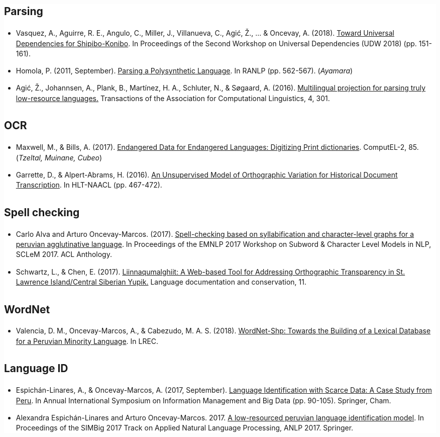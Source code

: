 ## Parsing

- Vasquez, A., Aguirre, R. E., Angulo, C., Miller, J., Villanueva, C., Agić, Ž., ... & Oncevay, A. (2018). [Toward Universal Dependencies for Shipibo-Konibo](https://aclanthology.coli.uni-saarland.de/papers/W18-6018/w18-6018). In Proceedings of the Second Workshop on Universal Dependencies (UDW 2018) (pp. 151-161).

- Homola, P. (2011, September). [Parsing a Polysynthetic Language](http://anthology.aclweb.org/R/R11/R11-1079.pdf). In RANLP (pp. 562-567). (_Ayamara_)

- Agić, Ž., Johannsen, A., Plank, B., Martínez, H. A., Schluter, N., & Søgaard, A. (2016). [Multilingual projection for parsing truly low-resource languages.](http://bib.irb.hr/datoteka/827066.agic2016-multilingual.pdf) Transactions of the Association for Computational Linguistics, 4, 301.

## OCR

- Maxwell, M., & Bills, A. (2017). [Endangered Data for Endangered Languages: Digitizing Print dictionaries](http://www.aclweb.org/anthology/W/W17/W17-0112.pdf). ComputEL-2, 85. (_Tzeltal, Muinane, Cubeo_)

- Garrette, D., & Alpert-Abrams, H. (2016). [An Unsupervised Model of Orthographic Variation for Historical Document Transcription](http://www.aclweb.org/anthology/N/N16/N16-1055.pdf). In HLT-NAACL (pp. 467-472).

## Spell checking

- Carlo Alva and Arturo Oncevay-Marcos. (2017). [Spell-checking based on syllabification and character-level graphs for a peruvian agglutinative language](http://www.aclweb.org/anthology/W17-4116). In Proceedings of the EMNLP 2017 Workshop on Subword & Character Level Models in NLP, SCLeM 2017. ACL Anthology.

-  Schwartz, L., & Chen, E. (2017). [Liinnaqumalghiit: A Web-based Tool for Addressing Orthographic Transparency in St. Lawrence Island/Central Siberian Yupik.](https://core.ac.uk/download/pdf/86663072.pdf) Language documentation and conservation, 11.

## WordNet

- Valencia, D. M., Oncevay-Marcos, A., & Cabezudo, M. A. S. (2018). [WordNet-Shp: Towards the Building of a Lexical Database for a Peruvian Minority Language](http://www.lrec-conf.org/proceedings/lrec2018/pdf/1044.pdf). In LREC.

## Language ID

- Espichán-Linares, A., & Oncevay-Marcos, A. (2017, September). [Language Identification with Scarce Data: A Case Study from Peru](http://chana.inf.pucp.edu.pe/papers/3-language-identification-scarce.pdf). In Annual International Symposium on Information Management and Big Data (pp. 90-105). Springer, Cham.

- Alexandra Espichán-Linares and Arturo Oncevay-Marcos. 2017. [A low-resourced peruvian language identification model](http://ceur-ws.org/Vol-2029/paper3.pdf). In Proceedings of the SIMBig 2017 Track on Applied Natural Language Processing, ANLP 2017. Springer.
